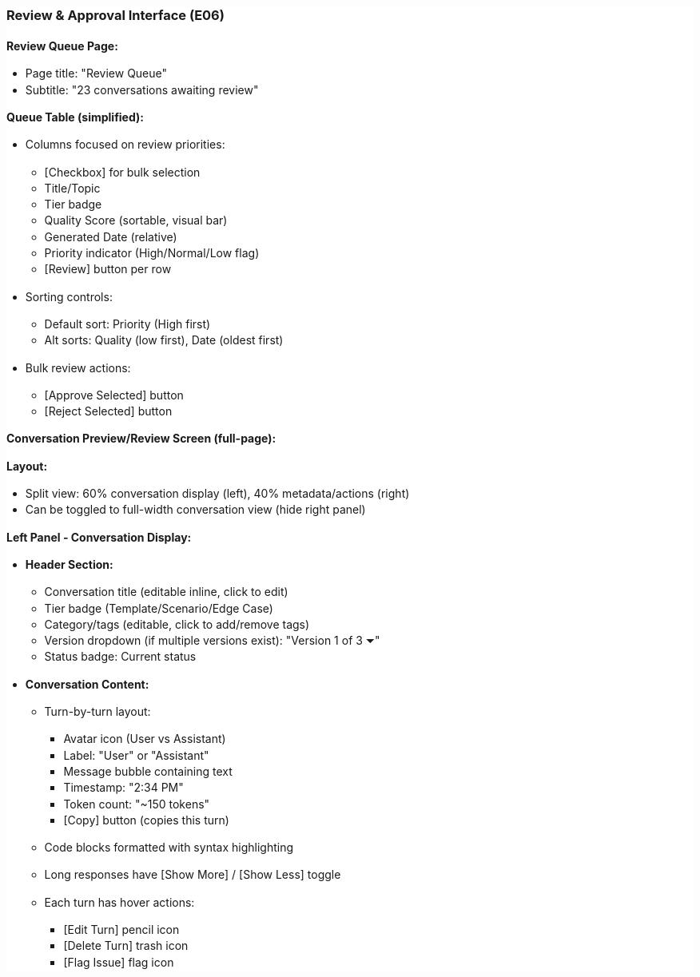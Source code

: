 ### Review & Approval Interface (E06)

**Review Queue Page:**
- Page title: "Review Queue"
- Subtitle: "23 conversations awaiting review"

**Queue Table (simplified):**
- Columns focused on review priorities:
  * [Checkbox] for bulk selection
  * Title/Topic
  * Tier badge
  * Quality Score (sortable, visual bar)
  * Generated Date (relative)
  * Priority indicator (High/Normal/Low flag)
  * [Review] button per row

- Sorting controls:
  * Default sort: Priority (High first)
  * Alt sorts: Quality (low first), Date (oldest first)

- Bulk review actions:
  * [Approve Selected] button
  * [Reject Selected] button

**Conversation Preview/Review Screen (full-page):**

**Layout:**
- Split view: 60% conversation display (left), 40% metadata/actions (right)
- Can be toggled to full-width conversation view (hide right panel)

**Left Panel - Conversation Display:**

- **Header Section:**
  * Conversation title (editable inline, click to edit)
  * Tier badge (Template/Scenario/Edge Case)
  * Category/tags (editable, click to add/remove tags)
  * Version dropdown (if multiple versions exist): "Version 1 of 3 ⏷"
  * Status badge: Current status

- **Conversation Content:**
  * Turn-by-turn layout:
    - Avatar icon (User vs Assistant)
    - Label: "User" or "Assistant"
    - Message bubble containing text
    - Timestamp: "2:34 PM"
    - Token count: "~150 tokens"
    - [Copy] button (copies this turn)

  * Code blocks formatted with syntax highlighting

  * Long responses have [Show More] / [Show Less] toggle

  * Each turn has hover actions:
    - [Edit Turn] pencil icon
    - [Delete Turn] trash icon
    - [Flag Issue] flag icon
